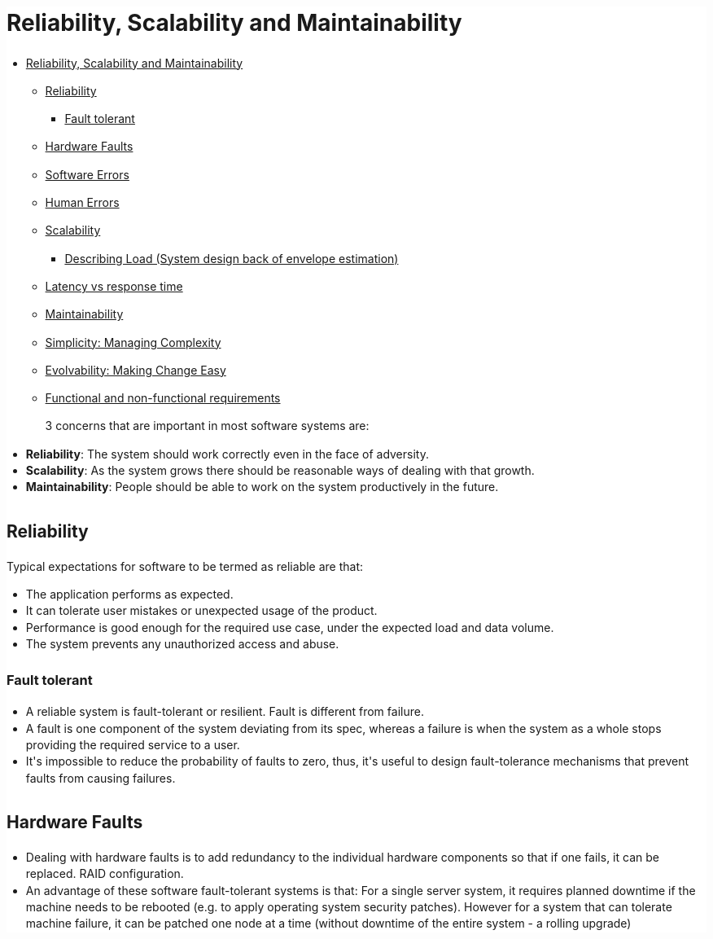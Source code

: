 # Reliability, Scalability and Maintainability

* [Reliability, Scalability and Maintainability](reliability-scalability-and-maintainability.md#reliability-scalability-and-maintainability)
  * [Reliability](reliability-scalability-and-maintainability.md#reliability)
    * [Fault tolerant](reliability-scalability-and-maintainability.md#fault-tolerant)
  * [Hardware Faults](reliability-scalability-and-maintainability.md#hardware-faults)
  * [Software Errors](reliability-scalability-and-maintainability.md#software-errors)
  * [Human Errors](reliability-scalability-and-maintainability.md#human-errors)
  * [Scalability](reliability-scalability-and-maintainability.md#scalability)
    * [Describing Load \(System design back of envelope estimation\)](reliability-scalability-and-maintainability.md#describing-load-system-design-back-of-envelope-estimation)
  * [Latency vs response time](reliability-scalability-and-maintainability.md#latency-vs-response-time)
  * [Maintainability](reliability-scalability-and-maintainability.md#maintainability)
  * [Simplicity: Managing Complexity](reliability-scalability-and-maintainability.md#simplicity-managing-complexity)
  * [Evolvability: Making Change Easy](reliability-scalability-and-maintainability.md#evolvability-making-change-easy)
  * [Functional and non-functional requirements](reliability-scalability-and-maintainability.md#functional-and-non-functional-requirements)

    3 concerns that are important in most software systems are:
* **Reliability**: The system should work correctly even in the face of adversity.
* **Scalability**: As the system grows there should be reasonable ways of dealing with that growth.
* **Maintainability**: People should be able to work on the system productively in the future.

## Reliability

Typical expectations for software to be termed as reliable are that:

* The application performs as expected.
* It can tolerate user mistakes or unexpected usage of the product.
* Performance is good enough for the required use case, under the expected load and data volume.
* The system prevents any unauthorized access and abuse.

### Fault tolerant

* A reliable system is fault-tolerant or resilient. Fault is different from failure. 
* A fault is one component of the system deviating from its spec, whereas a failure is when the system as a whole stops providing the required service to a user.
* It's impossible to reduce the probability of faults to zero, thus, it's useful to design fault-tolerance mechanisms that prevent faults from causing failures.

## Hardware Faults

* Dealing with hardware faults is to add redundancy to the individual hardware components so that if one fails, it can be replaced. RAID configuration.
* An advantage of these software fault-tolerant systems is that: For a single server system, it requires planned downtime if the machine needs to be rebooted \(e.g. to apply operating system security patches\). However for a system that can tolerate machine failure, it can be patched one node at a time \(without downtime of the entire system - a rolling upgrade\)
